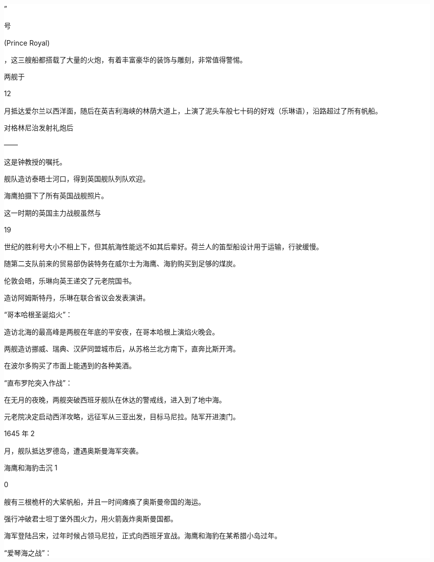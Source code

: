 ”

号

(Prince Royal)

，这三艘船都搭载了大量的火炮，有着丰富豪华的装饰与雕刻，非常值得警惕。

两舰于

12

月抵达爱尔兰以西洋面，随后在英吉利海峡的林荫大道上，上演了泥头车般七十码的好戏（乐琳语），沿路超过了所有帆船。

对格林尼治发射礼炮后

——

这是钟教授的嘱托。

舰队造访泰晤士河口，得到英国舰队列队欢迎。

海鹰拍摄下了所有英国战舰照片。

这一时期的英国主力战舰虽然与

19

世纪的胜利号大小不相上下，但其航海性能远不如其后辈好。荷兰人的笛型船设计用于运输，行驶缓慢。

随第二支队前来的贸易部伪装特务在威尔士为海鹰、海豹购买到足够的煤炭。

伦敦会晤，乐琳向英王递交了元老院国书。

造访阿姆斯特丹，乐琳在联合省议会发表演讲。

“哥本哈根圣诞焰火”：

造访北海的最高峰是两舰在年底的平安夜，在哥本哈根上演焰火晚会。

两舰造访挪威、瑞典、汉萨同盟城市后，从苏格兰北方南下，直奔比斯开湾。

在波尔多购买了市面上能遇到的各种美酒。

“直布罗陀突入作战”：

在无月的夜晚，两舰突破西班牙舰队在休达的警戒线，进入到了地中海。

元老院决定启动西洋攻略，远征军从三亚出发，目标马尼拉。陆军开进澳门。

1645 年 2

月，舰队抵达罗德岛，遭遇奥斯曼海军突袭。

海鹰和海豹击沉 1

0

艘有三根桅杆的大桨帆船，并且一时间瘫痪了奥斯曼帝国的海运。

强行冲破君士坦丁堡外围火力，用火箭轰炸奥斯曼国都。

海军登陆吕宋，过年时候占领马尼拉，正式向西班牙宣战。海鹰和海豹在某希腊小岛过年。

“爱琴海之战”：
